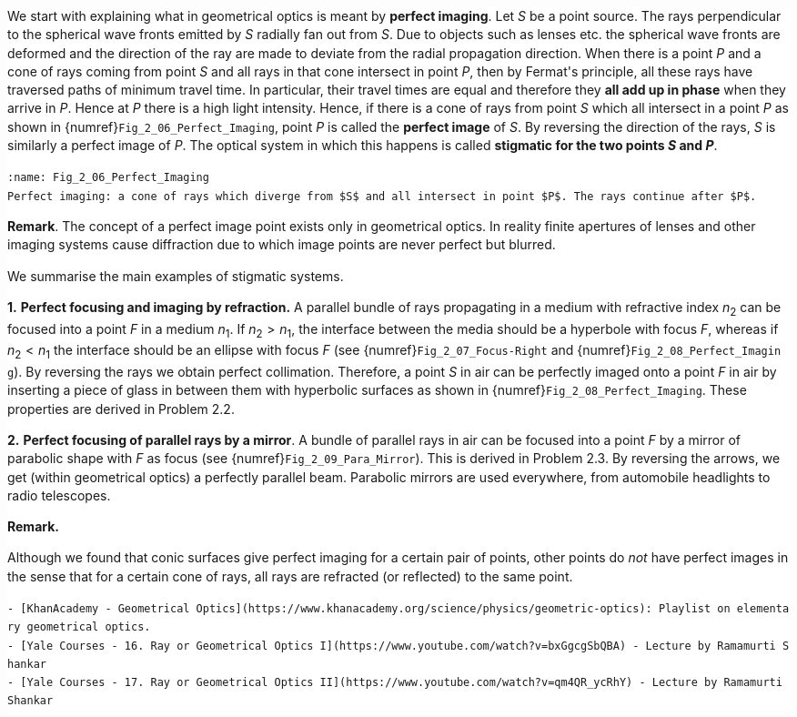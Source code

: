 We start with explaining what in geometrical optics is meant by **perfect imaging**.
Let $S$ be a point source. The rays perpendicular to the spherical wave fronts emitted by $S$ radially fan out from $S$. Due to objects such as lenses etc. the spherical wave fronts are deformed and the direction of the ray are made to deviate from the radial propagation direction.
When there is a point $P$ and a cone of rays coming from point $S$ and all rays in that cone intersect in point $P$, then by Fermat's principle, all these rays have traversed paths of minimum travel time. In particular, their travel times are equal and therefore they **all add up in phase** when they arrive in $P$. Hence at $P$ there is a high light intensity. Hence, if there is a cone of rays from point $S$ which all intersect in a point $P$ as shown in {numref}`Fig_2_06_Perfect_Imaging`, point $P$ is called the **perfect image** of $S$.
By reversing the direction of the rays, $S$ is similarly a perfect image of $P$. The optical system in which this happens is called **stigmatic for the two points $S$ and $P$**. 


```{figure} Images/Chapter_2/2_06_Perfect_Imaging.png
:name: Fig_2_06_Perfect_Imaging
Perfect imaging: a cone of rays which diverge from $S$ and all intersect in point $P$. The rays continue after $P$.
```


**Remark**. The concept of a perfect image point exists only in geometrical optics. In reality finite apertures of lenses and other imaging systems cause diffraction due to which image points are never perfect but blurred.

We summarise the main examples of stigmatic systems.

**1.**
**Perfect focusing and imaging by refraction.** A parallel bundle of rays propagating in a medium with refractive index $n_2$ can be focused into a point $F$ in a medium $n_1$. If $n_2>n_1$, the interface between the media should be a hyperbole with focus $F$, whereas if $n_2<n_1$ the interface should be an ellipse with focus $F$ (see {numref}`Fig_2_07_Focus-Right` and
{numref}`Fig_2_08_Perfect_Imaging`). By reversing the rays we obtain perfect collimation. Therefore, a point $S$ in air can be perfectly imaged onto a point $F$ in air by inserting a piece of glass in between them with hyperbolic surfaces as shown in {numref}`Fig_2_08_Perfect_Imaging`. These properties are derived in Problem 2.2.

**2.** 
**Perfect focusing of parallel rays by a mirror**. 
A bundle of parallel rays in air can be focused into a point $F$ by a mirror of parabolic shape with $F$ as focus (see {numref}`Fig_2_09_Para_Mirror`). This is derived in Problem 2.3.
By reversing the arrows, we get (within geometrical optics) a perfectly parallel beam.
Parabolic mirrors are used everywhere, from automobile headlights to radio telescopes.



**Remark.** 

Although we found that conic surfaces give perfect imaging for a certain pair of points, other points do *not* have perfect images in the sense that for a certain cone of rays, all rays are refracted (or reflected) to the same point.






```{admonition} External sources in recommended order
- [KhanAcademy - Geometrical Optics](https://www.khanacademy.org/science/physics/geometric-optics): Playlist on elementary geometrical optics.
- [Yale Courses - 16. Ray or Geometrical Optics I](https://www.youtube.com/watch?v=bxGgcgSbQBA) - Lecture by Ramamurti Shankar
- [Yale Courses - 17. Ray or Geometrical Optics II](https://www.youtube.com/watch?v=qm4QR_ycRhY) - Lecture by Ramamurti Shankar
```
